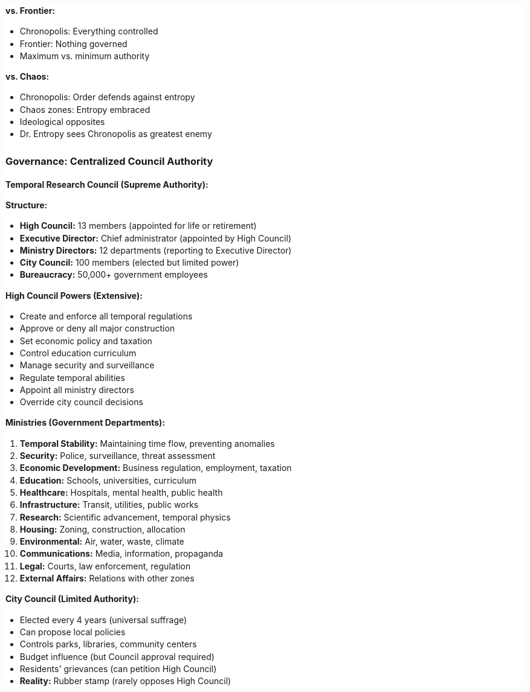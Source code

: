 **vs. Frontier:**
- Chronopolis: Everything controlled
- Frontier: Nothing governed
- Maximum vs. minimum authority

**vs. Chaos:**
- Chronopolis: Order defends against entropy
- Chaos zones: Entropy embraced
- Ideological opposites
- Dr. Entropy sees Chronopolis as greatest enemy

### Governance: Centralized Council Authority

**Temporal Research Council (Supreme Authority):**

**Structure:**
- **High Council:** 13 members (appointed for life or retirement)
- **Executive Director:** Chief administrator (appointed by High Council)
- **Ministry Directors:** 12 departments (reporting to Executive Director)
- **City Council:** 100 members (elected but limited power)
- **Bureaucracy:** 50,000+ government employees

**High Council Powers (Extensive):**
- Create and enforce all temporal regulations
- Approve or deny all major construction
- Set economic policy and taxation
- Control education curriculum
- Manage security and surveillance
- Regulate temporal abilities
- Appoint all ministry directors
- Override city council decisions

**Ministries (Government Departments):**

1. **Temporal Stability:** Maintaining time flow, preventing anomalies
2. **Security:** Police, surveillance, threat assessment
3. **Economic Development:** Business regulation, employment, taxation
4. **Education:** Schools, universities, curriculum
5. **Healthcare:** Hospitals, mental health, public health
6. **Infrastructure:** Transit, utilities, public works
7. **Research:** Scientific advancement, temporal physics
8. **Housing:** Zoning, construction, allocation
9. **Environmental:** Air, water, waste, climate
10. **Communications:** Media, information, propaganda
11. **Legal:** Courts, law enforcement, regulation
12. **External Affairs:** Relations with other zones

**City Council (Limited Authority):**
- Elected every 4 years (universal suffrage)
- Can propose local policies
- Controls parks, libraries, community centers
- Budget influence (but Council approval required)
- Residents' grievances (can petition High Council)
- **Reality:** Rubber stamp (rarely opposes High Council)
